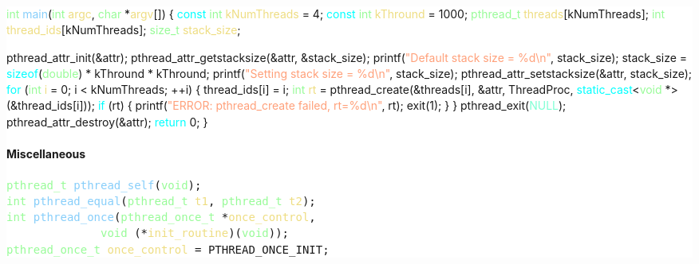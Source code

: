 <span style="color: #98fb98;">int</span> <span style="color: #87cefa;">main</span>(<span style="color: #98fb98;">int</span> <span style="color: #eedd82;">argc</span>, <span style="color: #98fb98;">char</span> *<span style="color: #eedd82;">argv</span>[]) {
  <span style="color: #00ffff;">const</span> <span style="color: #98fb98;">int</span> <span style="color: #eedd82;">kNumThreads</span> = 4;
  <span style="color: #00ffff;">const</span> <span style="color: #98fb98;">int</span> <span style="color: #eedd82;">kThround</span> = 1000;
  <span style="color: #98fb98;">pthread_t</span> <span style="color: #eedd82;">threads</span>[kNumThreads];
  <span style="color: #98fb98;">int</span> <span style="color: #eedd82;">thread_ids</span>[kNumThreads];
  <span style="color: #98fb98;">size_t</span> <span style="color: #eedd82;">stack_size</span>;

  pthread_attr_init(&amp;attr);
  pthread_attr_getstacksize(&amp;attr, &amp;stack_size);
  printf(<span style="color: #ffa07a;">"Default stack size = %d\n"</span>, stack_size);
  stack_size = <span style="color: #00ffff;">sizeof</span>(<span style="color: #98fb98;">double</span>) * kThround * kThround;
  printf(<span style="color: #ffa07a;">"Setting stack size = %d\n"</span>, stack_size);
  pthread_attr_setstacksize(&amp;attr, stack_size);
  <span style="color: #00ffff;">for</span> (<span style="color: #98fb98;">int</span> <span style="color: #eedd82;">i</span> = 0; i &lt; kNumThreads; ++i) {
    thread_ids[i] = i;
    <span style="color: #98fb98;">int</span> <span style="color: #eedd82;">rt</span> = pthread_create(&amp;threads[i], &amp;attr, ThreadProc,
                            <span style="color: #00ffff;">static_cast</span>&lt;<span style="color: #98fb98;">void</span> *&gt;(&amp;thread_ids[i]));
    <span style="color: #00ffff;">if</span> (rt) {
      printf(<span style="color: #ffa07a;">"ERROR: pthread_create failed, rt=%d\n"</span>, rt);
      exit(1);
    }
  }
  pthread_exit(<span style="color: #7fffd4;">NULL</span>);
  pthread_attr_destroy(&amp;attr);
  <span style="color: #00ffff;">return</span> 0;
}
</pre>
</div>
</div>
</div>
</div>

<div id="outline-container-sec-5-2-4" class="outline-4">
<h4 id="sec-5-2-4">Miscellaneous</h4>
<div class="outline-text-4" id="text-5-2-4">
<div class="org-src-container">

<pre class="src src-c"><span style="color: #98fb98;">pthread_t</span> <span style="color: #87cefa;">pthread_self</span>(<span style="color: #98fb98;">void</span>);
<span style="color: #98fb98;">int</span> <span style="color: #87cefa;">pthread_equal</span>(<span style="color: #98fb98;">pthread_t</span> <span style="color: #eedd82;">t1</span>, <span style="color: #98fb98;">pthread_t</span> <span style="color: #eedd82;">t2</span>);
<span style="color: #98fb98;">int</span> <span style="color: #87cefa;">pthread_once</span>(<span style="color: #98fb98;">pthread_once_t</span> *<span style="color: #eedd82;">once_control</span>,
              <span style="color: #98fb98;">void</span> (*<span style="color: #eedd82;">init_routine</span>)(<span style="color: #98fb98;">void</span>));
<span style="color: #98fb98;">pthread_once_t</span> <span style="color: #eedd82;">once_control</span> = PTHREAD_ONCE_INIT;
</pre>
</div>
